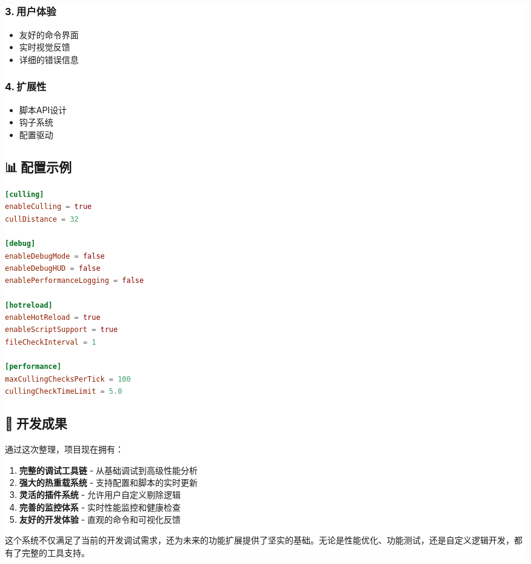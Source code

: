 ### 3. 用户体验
- 友好的命令界面
- 实时视觉反馈
- 详细的错误信息

### 4. 扩展性
- 脚本API设计
- 钩子系统
- 配置驱动

## 📊 配置示例

```toml
[culling]
enableCulling = true
cullDistance = 32

[debug]
enableDebugMode = false
enableDebugHUD = false
enablePerformanceLogging = false

[hotreload]
enableHotReload = true
enableScriptSupport = true
fileCheckInterval = 1

[performance]
maxCullingChecksPerTick = 100
cullingCheckTimeLimit = 5.0
```

## 🎯 开发成果

通过这次整理，项目现在拥有：

1. **完整的调试工具链** - 从基础调试到高级性能分析
2. **强大的热重载系统** - 支持配置和脚本的实时更新
3. **灵活的插件系统** - 允许用户自定义剔除逻辑
4. **完善的监控体系** - 实时性能监控和健康检查
5. **友好的开发体验** - 直观的命令和可视化反馈

这个系统不仅满足了当前的开发调试需求，还为未来的功能扩展提供了坚实的基础。无论是性能优化、功能测试，还是自定义逻辑开发，都有了完整的工具支持。
